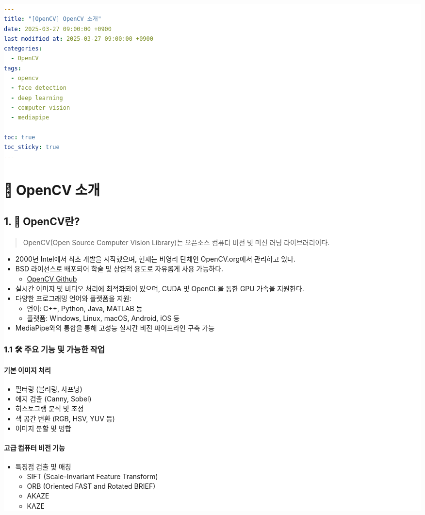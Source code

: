 ```yaml
---
title: "[OpenCV] OpenCV 소개"
date: 2025-03-27 09:00:00 +0900
last_modified_at: 2025-03-27 09:00:00 +0900
categories: 
  - OpenCV
tags:
  - opencv
  - face detection
  - deep learning
  - computer vision
  - mediapipe

toc: true
toc_sticky: true
---
```


# 🎯 OpenCV 소개

## 1. 🎨 OpenCV란?

> OpenCV(Open Source Computer Vision Library)는 오픈소스 컴퓨터 비전 및 머신 러닝 라이브러리이다.

- 2000년 Intel에서 최초 개발을 시작했으며, 현재는 비영리 단체인 OpenCV.org에서 관리하고 있다.
- BSD 라이선스로 배포되어 학술 및 상업적 용도로 자유롭게 사용 가능하다.
  - [OpenCV Github](https://github.com/opencv/opencv)
- 실시간 이미지 및 비디오 처리에 최적화되어 있으며, CUDA 및 OpenCL을 통한 GPU 가속을 지원한다.
- 다양한 프로그래밍 언어와 플랫폼을 지원:
  - 언어: C++, Python, Java, MATLAB 등
  - 플랫폼: Windows, Linux, macOS, Android, iOS 등
- MediaPipe와의 통합을 통해 고성능 실시간 비전 파이프라인 구축 가능

### 1.1 🛠️ 주요 기능 및 가능한 작업

#### 기본 이미지 처리

- 필터링 (블러링, 샤프닝)
- 에지 검출 (Canny, Sobel)
- 히스토그램 분석 및 조정
- 색 공간 변환 (RGB, HSV, YUV 등)
- 이미지 분할 및 병합

#### 고급 컴퓨터 비전 기능

- 특징점 검출 및 매칭
  - SIFT (Scale-Invariant Feature Transform)
  - ORB (Oriented FAST and Rotated BRIEF)
  - AKAZE
  - KAZE
